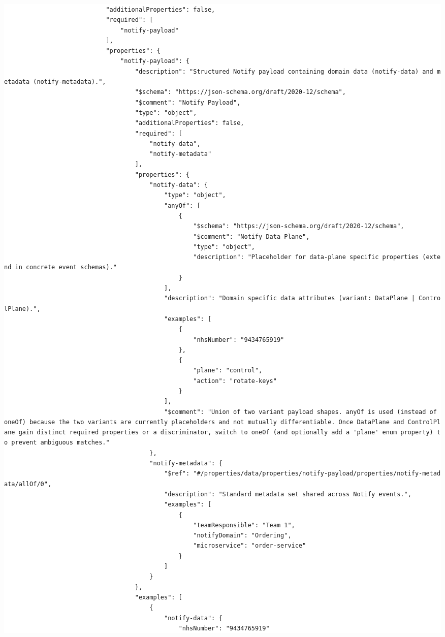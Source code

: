 ```
                            "additionalProperties": false,
                            "required": [
                                "notify-payload"
                            ],
                            "properties": {
                                "notify-payload": {
                                    "description": "Structured Notify payload containing domain data (notify-data) and metadata (notify-metadata).",
                                    "$schema": "https://json-schema.org/draft/2020-12/schema",
                                    "$comment": "Notify Payload",
                                    "type": "object",
                                    "additionalProperties": false,
                                    "required": [
                                        "notify-data",
                                        "notify-metadata"
                                    ],
                                    "properties": {
                                        "notify-data": {
                                            "type": "object",
                                            "anyOf": [
                                                {
                                                    "$schema": "https://json-schema.org/draft/2020-12/schema",
                                                    "$comment": "Notify Data Plane",
                                                    "type": "object",
                                                    "description": "Placeholder for data-plane specific properties (extend in concrete event schemas)."
                                                }
                                            ],
                                            "description": "Domain specific data attributes (variant: DataPlane | ControlPlane).",
                                            "examples": [
                                                {
                                                    "nhsNumber": "9434765919"
                                                },
                                                {
                                                    "plane": "control",
                                                    "action": "rotate-keys"
                                                }
                                            ],
                                            "$comment": "Union of two variant payload shapes. anyOf is used (instead of oneOf) because the two variants are currently placeholders and not mutually differentiable. Once DataPlane and ControlPlane gain distinct required properties or a discriminator, switch to oneOf (and optionally add a 'plane' enum property) to prevent ambiguous matches."
                                        },
                                        "notify-metadata": {
                                            "$ref": "#/properties/data/properties/notify-payload/properties/notify-metadata/allOf/0",
                                            "description": "Standard metadata set shared across Notify events.",
                                            "examples": [
                                                {
                                                    "teamResponsible": "Team 1",
                                                    "notifyDomain": "Ordering",
                                                    "microservice": "order-service"
                                                }
                                            ]
                                        }
                                    },
                                    "examples": [
                                        {
                                            "notify-data": {
                                                "nhsNumber": "9434765919"
```